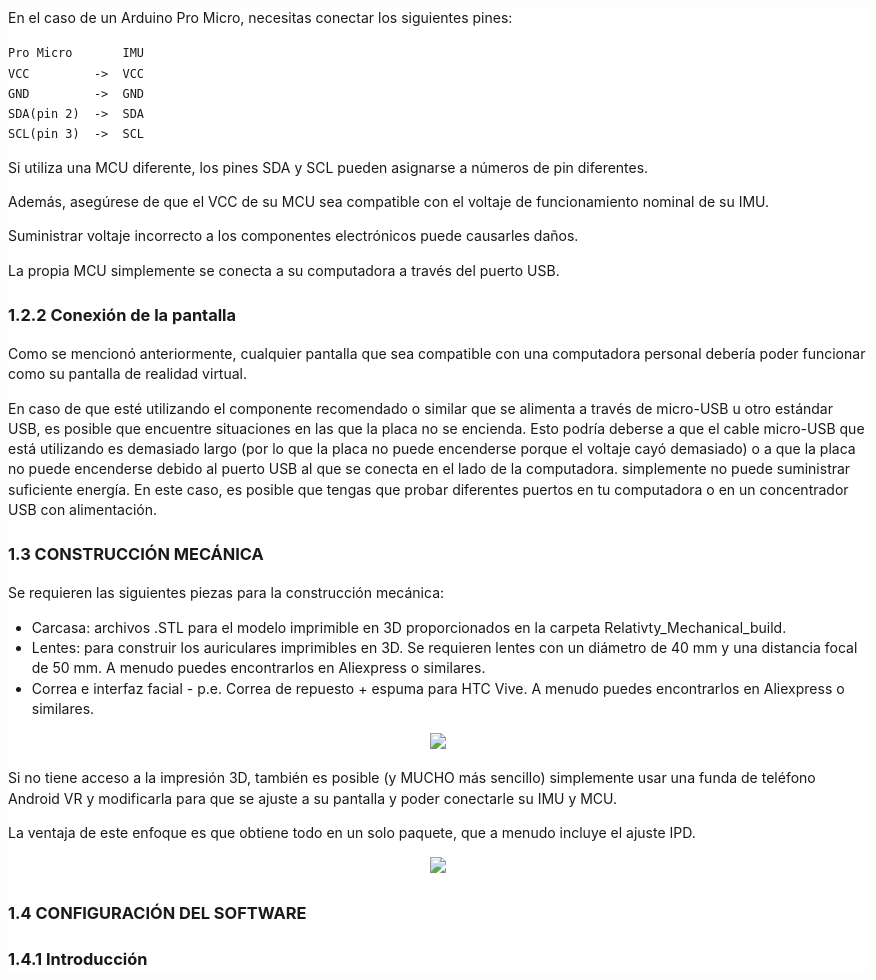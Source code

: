 En el caso de un Arduino Pro Micro, necesitas conectar los siguientes pines:

```
Pro Micro       IMU
VCC         ->  VCC  
GND         ->  GND  
SDA(pin 2)  ->  SDA  
SCL(pin 3)  ->  SCL  
```  
Si utiliza una MCU diferente, los pines SDA y SCL pueden asignarse a números de pin diferentes.

Además, asegúrese de que el VCC de su MCU sea compatible con el voltaje de funcionamiento nominal de su IMU.

Suministrar voltaje incorrecto a los componentes electrónicos puede causarles daños.

La propia MCU simplemente se conecta a su computadora a través del puerto USB.

### 1.2.2 Conexión de la pantalla
Como se mencionó anteriormente, cualquier pantalla que sea compatible con una computadora personal debería poder funcionar como su pantalla de realidad virtual.

En caso de que esté utilizando el componente recomendado o similar que se alimenta a través de micro-USB u otro estándar USB, es posible que encuentre situaciones en las que la placa no se encienda. Esto podría deberse a que el cable micro-USB que está utilizando es demasiado largo (por lo que la placa no puede encenderse porque el voltaje cayó demasiado) o a que la placa no puede encenderse debido al puerto USB al que se conecta en el lado de la computadora. simplemente no puede suministrar suficiente energía. En este caso, es posible que tengas que probar diferentes puertos en tu computadora o en un concentrador USB con alimentación.

### 1.3 CONSTRUCCIÓN MECÁNICA

Se requieren las siguientes piezas para la construcción mecánica:

- Carcasa: archivos .STL para el modelo imprimible en 3D proporcionados en la carpeta Relativty_Mechanical_build.
- Lentes: para construir los auriculares imprimibles en 3D. Se requieren lentes con un diámetro de 40 mm y una distancia focal de 50 mm. A menudo puedes encontrarlos en Aliexpress o similares.
- Correa e interfaz facial - p.e. Correa de repuesto + espuma para HTC Vive. A menudo puedes encontrarlos en Aliexpress o similares.

<p align="center"> <img src="ressources/img/front.jpg"> </p>

Si no tiene acceso a la impresión 3D, también es posible (y MUCHO más sencillo) simplemente usar una funda de teléfono Android VR y modificarla para que se ajuste a su pantalla y poder conectarle su IMU y MCU.

La ventaja de este enfoque es que obtiene todo en un solo paquete, que a menudo incluye el ajuste IPD.

<p align="center"> <img src="ressources/img/android-vr.jpg"> </p>

### 1.4 CONFIGURACIÓN DEL SOFTWARE

### 1.4.1 Introducción
